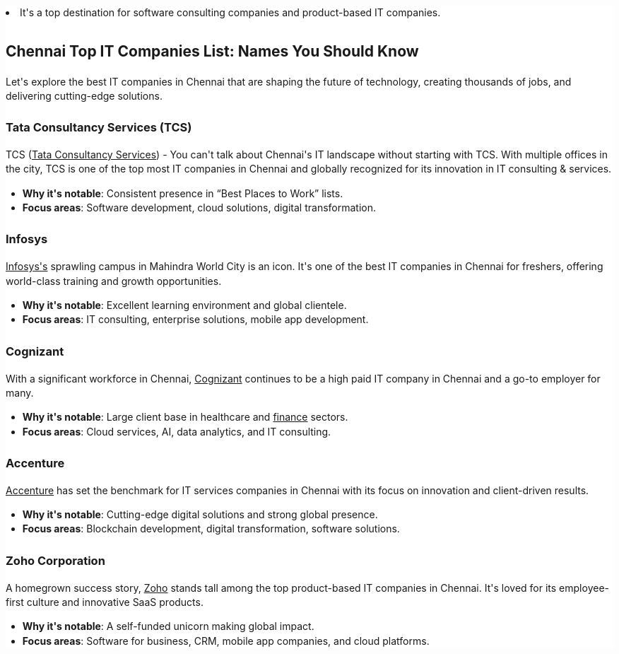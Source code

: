   <li>It's a top destination for software consulting companies and product-based IT companies.</li>
</ul>

<h2>Chennai Top IT Companies List: Names You Should Know</h2>
<p>Let's explore the best IT companies in Chennai that are shaping the future of technology, creating thousands of jobs, and delivering cutting-edge solutions.</p>

<div class="numbered-h3">
  <h3>Tata Consultancy Services (TCS)</h3>
  <p>TCS (<a href="https://www.tcs.com/" target="_blank" rel="noopener">Tata Consultancy Services</a>) - You can't talk about Chennai's IT landscape without starting with TCS. With multiple offices in the city, TCS is one of the top most IT companies in Chennai and globally recognized for its innovation in IT consulting & services.</p>
  
  <ul>
    <li><b>Why it's notable</b>: Consistent presence in “Best Places to Work” lists.</li>
    <li><b>Focus areas</b>: Software development, cloud solutions, digital transformation.</li>
  </ul>
  
  <h3>Infosys</h3>
  <p><a href="https://www.infosys.com/" target="_blank" rel="noopener">Infosys's</a> sprawling campus in Mahindra World City is an icon. It's one of the best IT companies in Chennai for freshers, offering world-class training and growth opportunities.</p>
  
  <ul>
    <li><b>Why it's notable</b>: Excellent learning environment and global clientele.</li>
    <li><b>Focus areas</b>: IT consulting, enterprise solutions, mobile app development.</li>
  </ul>
  
  <h3>Cognizant</h3>
  <p>With a significant workforce in Chennai, <a href="https://www.cognizant.com/in/en" target="_blank" rel="noopener">Cognizant</a> continues to be a high paid IT company in Chennai and a go-to employer for many.</p>
  
  <ul>
    <li><b>Why it's notable</b>: Large client base in healthcare and <a href="https://www.wikimint.com/finance">finance</a> sectors.</li>
    <li><b>Focus areas</b>: Cloud services, AI, data analytics, and IT consulting.</li>
  </ul>
  
  <h3>Accenture</h3>
  <p><a href="https://www.accenture.com/in-en" target="_blank" rel="noopener">Accenture</a> has set the benchmark for IT services companies in Chennai with its focus on innovation and client-driven results.</p>
  
  <ul>
    <li><b>Why it's notable</b>: Cutting-edge digital solutions and strong global presence.</li>
    <li><b>Focus areas</b>: Blockchain development, digital transformation, software solutions.</li>
  </ul>
  
  <h3>Zoho Corporation</h3>
  <p>A homegrown success story, <a href="https://www.zoho.com/" target="_blank" rel="noopener">Zoho</a> stands tall among the top product-based IT companies in Chennai. It's loved for its employee-first culture and innovative SaaS products.</p>
  
  <ul>
    <li><b>Why it's notable</b>: A self-funded unicorn making global impact.</li>
    <li><b>Focus areas</b>: Software for business, CRM, mobile app companies, and cloud platforms.</li>
  </ul>
  